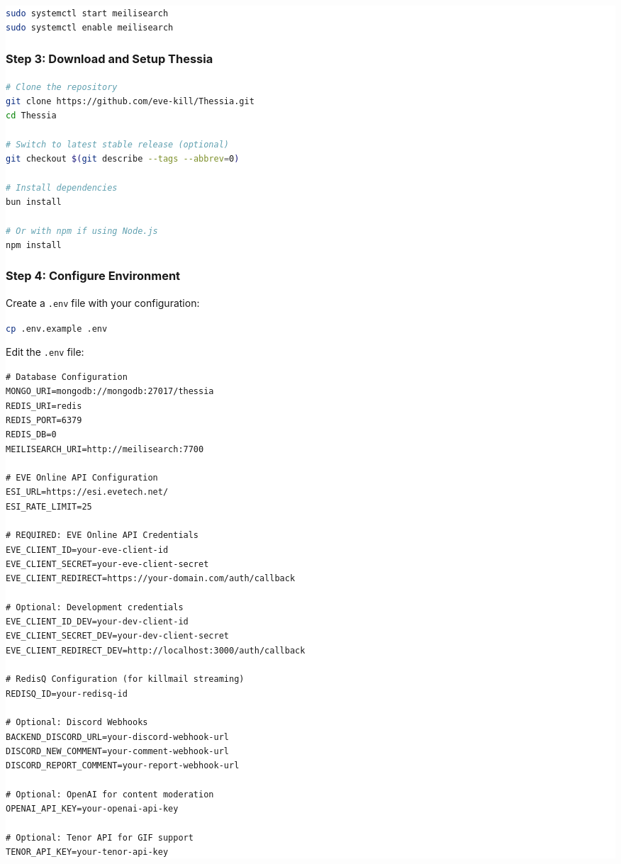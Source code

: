 ```bash
sudo systemctl start meilisearch
sudo systemctl enable meilisearch
```

### Step 3: Download and Setup Thessia

```bash
# Clone the repository
git clone https://github.com/eve-kill/Thessia.git
cd Thessia

# Switch to latest stable release (optional)
git checkout $(git describe --tags --abbrev=0)

# Install dependencies
bun install

# Or with npm if using Node.js
npm install
```

### Step 4: Configure Environment

Create a `.env` file with your configuration:

```bash
cp .env.example .env
```

Edit the `.env` file:

```env
# Database Configuration
MONGO_URI=mongodb://mongodb:27017/thessia
REDIS_URI=redis
REDIS_PORT=6379
REDIS_DB=0
MEILISEARCH_URI=http://meilisearch:7700

# EVE Online API Configuration
ESI_URL=https://esi.evetech.net/
ESI_RATE_LIMIT=25

# REQUIRED: EVE Online API Credentials
EVE_CLIENT_ID=your-eve-client-id
EVE_CLIENT_SECRET=your-eve-client-secret
EVE_CLIENT_REDIRECT=https://your-domain.com/auth/callback

# Optional: Development credentials
EVE_CLIENT_ID_DEV=your-dev-client-id
EVE_CLIENT_SECRET_DEV=your-dev-client-secret
EVE_CLIENT_REDIRECT_DEV=http://localhost:3000/auth/callback

# RedisQ Configuration (for killmail streaming)
REDISQ_ID=your-redisq-id

# Optional: Discord Webhooks
BACKEND_DISCORD_URL=your-discord-webhook-url
DISCORD_NEW_COMMENT=your-comment-webhook-url
DISCORD_REPORT_COMMENT=your-report-webhook-url

# Optional: OpenAI for content moderation
OPENAI_API_KEY=your-openai-api-key

# Optional: Tenor API for GIF support
TENOR_API_KEY=your-tenor-api-key
```